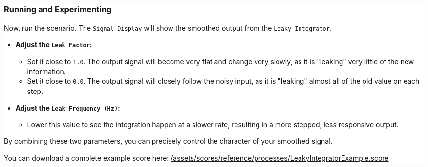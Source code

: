 ### Running and Experimenting

Now, run the scenario. The `Signal Display` will show the smoothed output from the `Leaky Integrator`.

*   **Adjust the `Leak Factor`:**
    *   Set it close to `1.0`. The output signal will become very flat and change very slowly, as it is "leaking" very little of the new information.
    *   Set it close to `0.0`. The output signal will closely follow the noisy input, as it is "leaking" almost all of the old value on each step.

*   **Adjust the `Leak Frequency (Hz)`:**
    *   Lower this value to see the integration happen at a slower rate, resulting in a more stepped, less responsive output.

By combining these two parameters, you can precisely control the character of your smoothed signal.

You can download a complete example score here: [/assets/scores/reference/processes/LeakyIntegratorExample.score](/assets/scores/reference/processes/LeakyIntegratorExample.score)